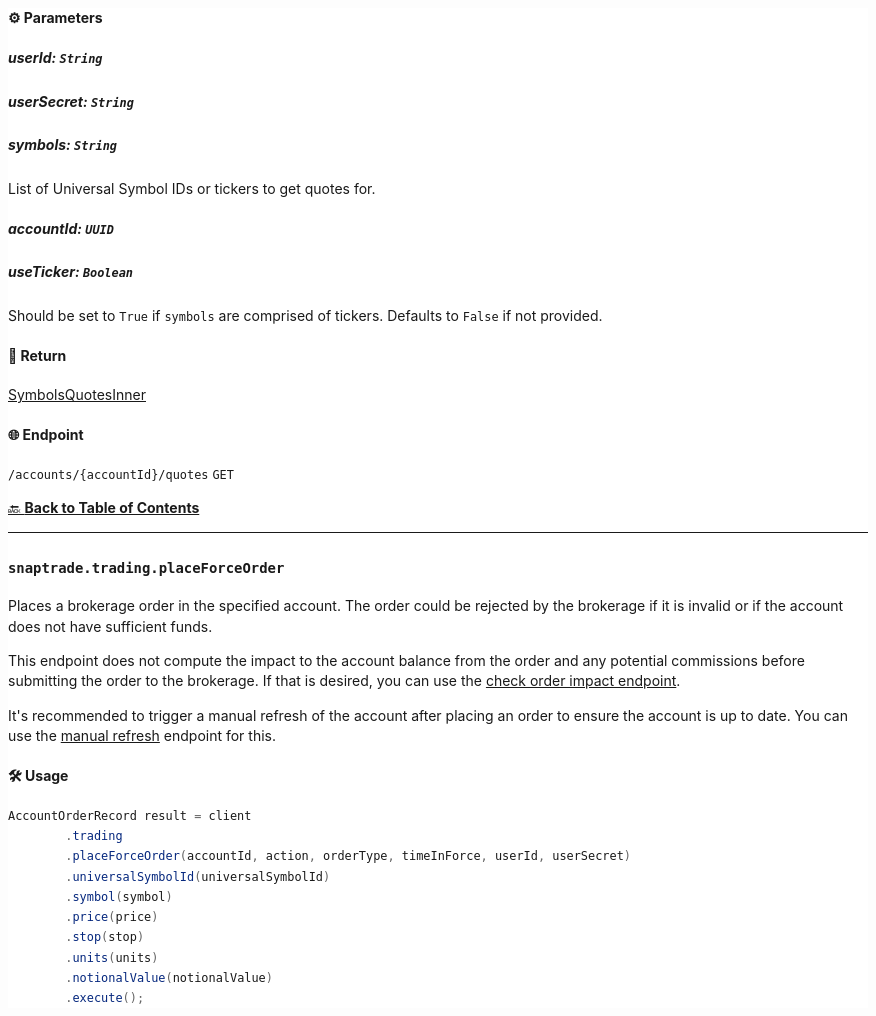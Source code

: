 #### ⚙️ Parameters<a id="⚙️-parameters"></a>

##### userId: `String`<a id="userid-string"></a>

##### userSecret: `String`<a id="usersecret-string"></a>

##### symbols: `String`<a id="symbols-string"></a>

List of Universal Symbol IDs or tickers to get quotes for.

##### accountId: `UUID`<a id="accountid-uuid"></a>

##### useTicker: `Boolean`<a id="useticker-boolean"></a>

Should be set to `True` if `symbols` are comprised of tickers. Defaults to `False` if not provided.

#### 🔄 Return<a id="🔄-return"></a>

[SymbolsQuotesInner](./src/main/java/com/konfigthis/client/model/SymbolsQuotesInner.java)

#### 🌐 Endpoint<a id="🌐-endpoint"></a>

`/accounts/{accountId}/quotes` `GET`

[🔙 **Back to Table of Contents**](#table-of-contents)

---


### `snaptrade.trading.placeForceOrder`<a id="snaptradetradingplaceforceorder"></a>

Places a brokerage order in the specified account. The order could be rejected by the brokerage if it is invalid or if the account does not have sufficient funds.

This endpoint does not compute the impact to the account balance from the order and any potential commissions before submitting the order to the brokerage. If that is desired, you can use the [check order impact endpoint](/reference/Trading/Trading_getOrderImpact).

It's recommended to trigger a manual refresh of the account after placing an order to ensure the account is up to date. You can use the [manual refresh](/reference/Connections/Connections_refreshBrokerageAuthorization) endpoint for this.


#### 🛠️ Usage<a id="🛠️-usage"></a>

```java
AccountOrderRecord result = client
        .trading
        .placeForceOrder(accountId, action, orderType, timeInForce, userId, userSecret)
        .universalSymbolId(universalSymbolId)
        .symbol(symbol)
        .price(price)
        .stop(stop)
        .units(units)
        .notionalValue(notionalValue)
        .execute();
```
